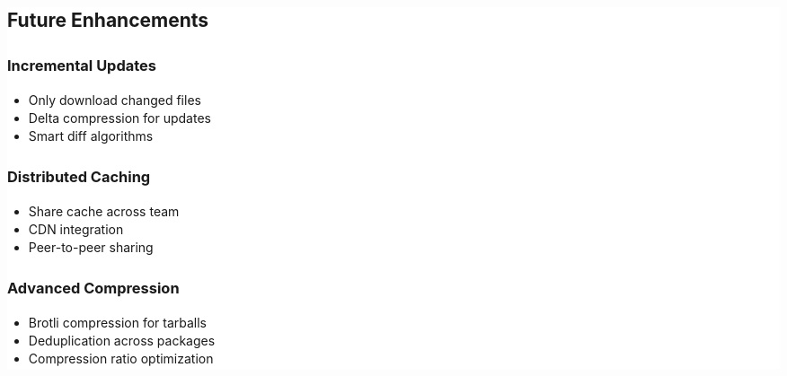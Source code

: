 ## Future Enhancements

### Incremental Updates
- Only download changed files
- Delta compression for updates
- Smart diff algorithms

### Distributed Caching
- Share cache across team
- CDN integration
- Peer-to-peer sharing

### Advanced Compression
- Brotli compression for tarballs
- Deduplication across packages
- Compression ratio optimization
